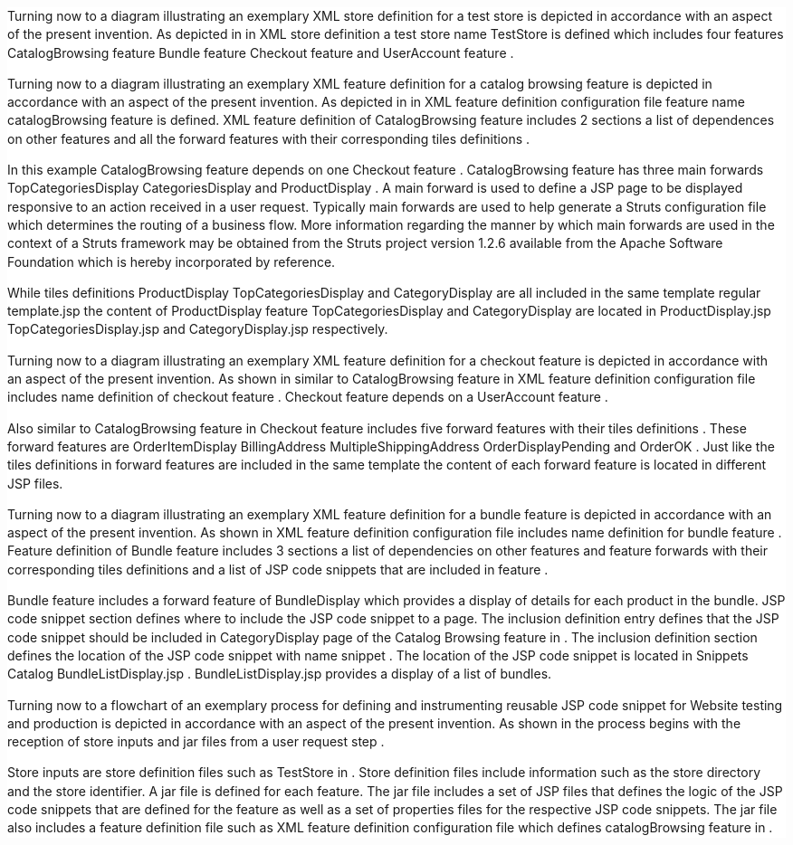 Turning now to a diagram illustrating an exemplary XML store definition for a test store is depicted in accordance with an aspect of the present invention. As depicted in in XML store definition a test store name TestStore is defined which includes four features CatalogBrowsing feature Bundle feature Checkout feature and UserAccount feature .

Turning now to a diagram illustrating an exemplary XML feature definition for a catalog browsing feature is depicted in accordance with an aspect of the present invention. As depicted in in XML feature definition configuration file feature name catalogBrowsing feature is defined. XML feature definition of CatalogBrowsing feature includes 2 sections a list of dependences on other features and all the forward features with their corresponding tiles definitions .

In this example CatalogBrowsing feature depends on one Checkout feature . CatalogBrowsing feature has three main forwards TopCategoriesDisplay CategoriesDisplay and ProductDisplay . A main forward is used to define a JSP page to be displayed responsive to an action received in a user request. Typically main forwards are used to help generate a Struts configuration file which determines the routing of a business flow. More information regarding the manner by which main forwards are used in the context of a Struts framework may be obtained from the Struts project version 1.2.6 available from the Apache Software Foundation which is hereby incorporated by reference.

While tiles definitions ProductDisplay TopCategoriesDisplay and CategoryDisplay are all included in the same template regular template.jsp the content of ProductDisplay feature TopCategoriesDisplay and CategoryDisplay are located in ProductDisplay.jsp TopCategoriesDisplay.jsp and CategoryDisplay.jsp respectively.

Turning now to a diagram illustrating an exemplary XML feature definition for a checkout feature is depicted in accordance with an aspect of the present invention. As shown in similar to CatalogBrowsing feature in XML feature definition configuration file includes name definition of checkout feature . Checkout feature depends on a UserAccount feature .

Also similar to CatalogBrowsing feature in Checkout feature includes five forward features with their tiles definitions . These forward features are OrderItemDisplay BillingAddress MultipleShippingAddress OrderDisplayPending and OrderOK . Just like the tiles definitions in forward features are included in the same template the content of each forward feature is located in different JSP files.

Turning now to a diagram illustrating an exemplary XML feature definition for a bundle feature is depicted in accordance with an aspect of the present invention. As shown in XML feature definition configuration file includes name definition for bundle feature . Feature definition of Bundle feature includes 3 sections a list of dependencies on other features and feature forwards with their corresponding tiles definitions and a list of JSP code snippets that are included in feature .

Bundle feature includes a forward feature of BundleDisplay which provides a display of details for each product in the bundle. JSP code snippet section defines where to include the JSP code snippet to a page. The inclusion definition entry defines that the JSP code snippet should be included in CategoryDisplay page of the Catalog Browsing feature in . The inclusion definition section defines the location of the JSP code snippet with name snippet . The location of the JSP code snippet is located in Snippets Catalog BundleListDisplay.jsp . BundleListDisplay.jsp provides a display of a list of bundles.

Turning now to a flowchart of an exemplary process for defining and instrumenting reusable JSP code snippet for Website testing and production is depicted in accordance with an aspect of the present invention. As shown in the process begins with the reception of store inputs and jar files from a user request step .

Store inputs are store definition files such as TestStore in . Store definition files include information such as the store directory and the store identifier. A jar file is defined for each feature. The jar file includes a set of JSP files that defines the logic of the JSP code snippets that are defined for the feature as well as a set of properties files for the respective JSP code snippets. The jar file also includes a feature definition file such as XML feature definition configuration file which defines catalogBrowsing feature in .
